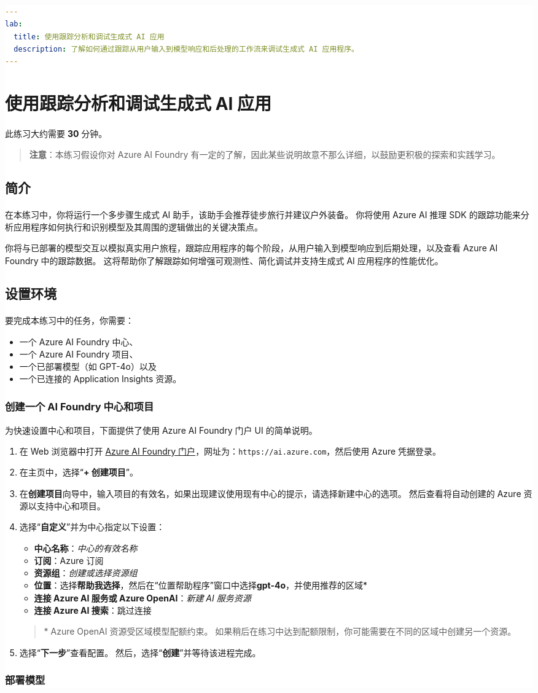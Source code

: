 ```yaml
---
lab:
  title: 使用跟踪分析和调试生成式 AI 应用
  description: 了解如何通过跟踪从用户输入到模型响应和后处理的工作流来调试生成式 AI 应用程序。
---
```


# 使用跟踪分析和调试生成式 AI 应用

此练习大约需要 **30** 分钟。

> **注意**：本练习假设你对 Azure AI Foundry 有一定的了解，因此某些说明故意不那么详细，以鼓励更积极的探索和实践学习。

## 简介

在本练习中，你将运行一个多步骤生成式 AI 助手，该助手会推荐徒步旅行并建议户外装备。 你将使用 Azure AI 推理 SDK 的跟踪功能来分析应用程序如何执行和识别模型及其周围的逻辑做出的关键决策点。

你将与已部署的模型交互以模拟真实用户旅程，跟踪应用程序的每个阶段，从用户输入到模型响应到后期处理，以及查看 Azure AI Foundry 中的跟踪数据。 这将帮助你了解跟踪如何增强可观测性、简化调试并支持生成式 AI 应用程序的性能优化。

## 设置环境

要完成本练习中的任务，你需要：

- 一个 Azure AI Foundry 中心、
- 一个 Azure AI Foundry 项目、
- 一个已部署模型（如 GPT-4o）以及
- 一个已连接的 Application Insights 资源。

### 创建一个 AI Foundry 中心和项目

为快速设置中心和项目，下面提供了使用 Azure AI Foundry 门户 UI 的简单说明。

1. 在 Web 浏览器中打开 [Azure AI Foundry 门户](https://ai.azure.com)，网址为：`https://ai.azure.com`，然后使用 Azure 凭据登录。
1. 在主页中，选择“**+ 创建项目**”。
1. 在**创建项目**向导中，输入项目的有效名，如果出现建议使用现有中心的提示，请选择新建中心的选项。 然后查看将自动创建的 Azure 资源以支持中心和项目。
1. 选择“**自定义**”并为中心指定以下设置：
    - **中心名称**：*中心的有效名称*
    - **订阅**：Azure 订阅
    - **资源组**：*创建或选择资源组*
    - **位置**：选择**帮助我选择**，然后在“位置帮助程序”窗口中选择**gpt-4o**，并使用推荐的区域\*
    - **连接 Azure AI 服务或 Azure OpenAI**：*新建 AI 服务资源*
    - **连接 Azure AI 搜索**：跳过连接

    > \* Azure OpenAI 资源受区域模型配额约束。 如果稍后在练习中达到配额限制，你可能需要在不同的区域中创建另一个资源。

1. 选择“**下一步**”查看配置。 然后，选择“**创建**”并等待该进程完成。

### 部署模型
